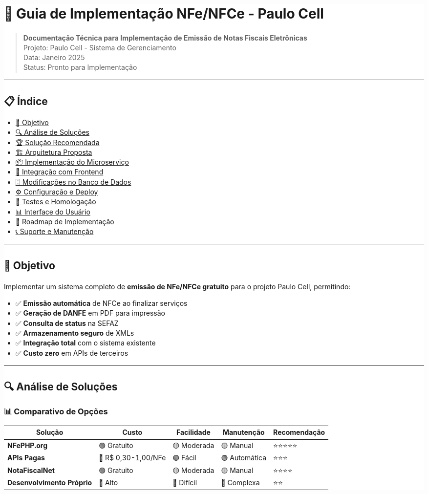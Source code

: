 # 📄 Guia de Implementação NFe/NFCe - Paulo Cell

> **Documentação Técnica para Implementação de Emissão de Notas Fiscais Eletrônicas**  
> Projeto: Paulo Cell - Sistema de Gerenciamento  
> Data: Janeiro 2025  
> Status: Pronto para Implementação  

---

## 📋 Índice

- [🎯 Objetivo](#-objetivo)
- [🔍 Análise de Soluções](#-análise-de-soluções)
- [🏆 Solução Recomendada](#-solução-recomendada)
- [🏗️ Arquitetura Proposta](#️-arquitetura-proposta)
- [📦 Implementação do Microserviço](#-implementação-do-microserviço)
- [🔗 Integração com Frontend](#-integração-com-frontend)
- [🗄️ Modificações no Banco de Dados](#️-modificações-no-banco-de-dados)
- [⚙️ Configuração e Deploy](#️-configuração-e-deploy)
- [🧪 Testes e Homologação](#-testes-e-homologação)
- [📊 Interface do Usuário](#-interface-do-usuário)
- [🚀 Roadmap de Implementação](#-roadmap-de-implementação)
- [📞 Suporte e Manutenção](#-suporte-e-manutenção)

---

## 🎯 Objetivo

Implementar um sistema completo de **emissão de NFe/NFCe gratuito** para o projeto Paulo Cell, permitindo:

- ✅ **Emissão automática** de NFCe ao finalizar serviços
- ✅ **Geração de DANFE** em PDF para impressão
- ✅ **Consulta de status** na SEFAZ
- ✅ **Armazenamento seguro** de XMLs
- ✅ **Integração total** com o sistema existente
- ✅ **Custo zero** em APIs de terceiros

---

## 🔍 Análise de Soluções

### 📊 **Comparativo de Opções**

| Solução | Custo | Facilidade | Manutenção | Recomendação |
|---------|--------|------------|------------|--------------|
| **NFePHP.org** | 🟢 Gratuito | 🟡 Moderada | 🟡 Manual | ⭐⭐⭐⭐⭐ |
| **APIs Pagas** | 🔴 R$ 0,30-1,00/NFe | 🟢 Fácil | 🟢 Automática | ⭐⭐⭐ |
| **NotaFiscalNet** | 🟢 Gratuito | 🟡 Moderada | 🟡 Manual | ⭐⭐⭐⭐ |
| **Desenvolvimento Próprio** | 🔴 Alto | 🔴 Difícil | 🔴 Complexa | ⭐⭐ |
